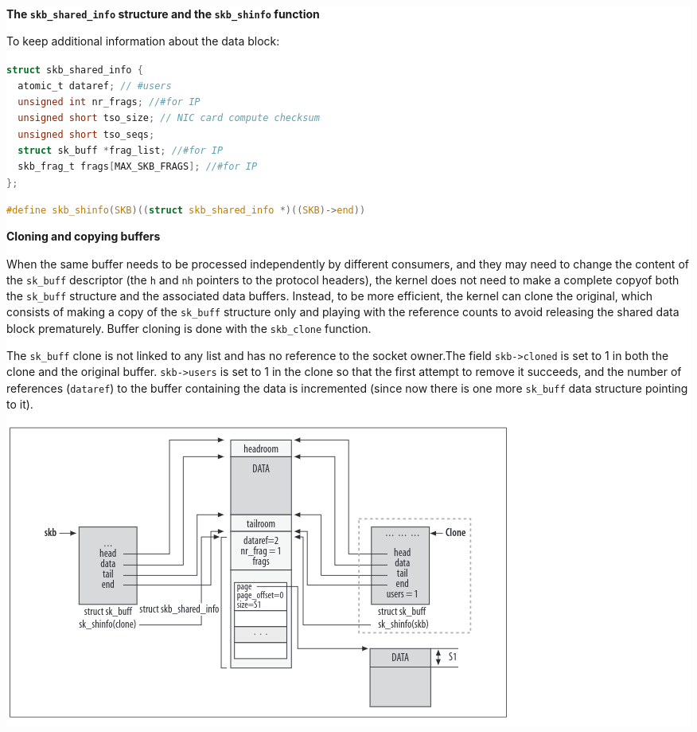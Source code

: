 __The `skb_shared_info` structure and the `skb_shinfo` function__

To keep additional information about the data block:

```c
struct skb_shared_info {
  atomic_t dataref; // #users
  unsigned int nr_frags; //#for IP
  unsigned short tso_size; // NIC card compute checksum
  unsigned short tso_seqs;
  struct sk_buff *frag_list; //#for IP
  skb_frag_t frags[MAX_SKB_FRAGS]; //#for IP
};
```

```c
#define skb_shinfo(SKB)((struct skb_shared_info *)((SKB)->end))
```

__Cloning and copying buffers__

When the same buffer needs to be processed independently by different consumers, and they may need to change the content of the `sk_buff` descriptor (the `h` and `nh` pointers to the protocol headers), the kernel does not need to make a complete copyof both the `sk_buff` structure and the associated data buffers. Instead, to be more efficient, the kernel can clone the original, which consists of making a copy of the `sk_buff` structure only and playing with the reference counts to avoid releasing the shared data block prematurely. Buffer cloning is done with the `skb_clone` function.

The `sk_buff` clone is not linked to any list and has no reference to the socket owner.The field `skb->cloned` is set to 1 in both the clone and the original buffer. `skb->users` is set to 1 in the clone so that the first attempt to remove it succeeds, and the number of references (`dataref`) to the buffer containing the data is incremented (since now there is one more `sk_buff` data structure pointing to it).

![sk_buff_clone](img/sk_buff_clone.png)
